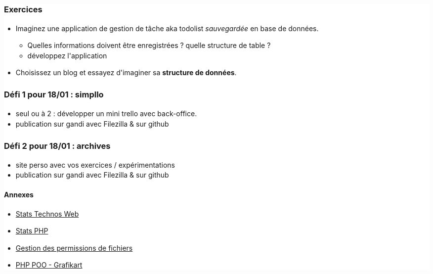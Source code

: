 
### Exercices
+ Imaginez une application de gestion de tâche aka todolist *sauvegardée* en base de données.
  + Quelles informations doivent être enregistrées ? quelle structure de table ?
  + développez l'application

+ Choisissez un blog et essayez d'imaginer sa **structure de données**.

### Défi 1 pour 18/01 : simpllo
+ seul ou à 2 : développer un mini trello avec back-office.
+ publication sur gandi avec Filezilla & sur github

### Défi 2 pour 18/01 : archives
+ site perso avec vos exercices / expérimentations
+ publication sur gandi avec Filezilla & sur github

#### Annexes

+ [Stats Technos Web](http://w3techs.com)
+ [Stats  PHP ](http://w3techs.com/technologies/details/pl-php/5/all)

+ [Gestion des permissions de fichiers](https://doc.ubuntu-fr.org/permissions)

+ [ PHP POO - Grafikart](https://www.youtube.com/watch?v=r_NiFqLvfsc&list=PLjwdMgw5TTLVDKy8ikf5Df5fnMqY-ec16)